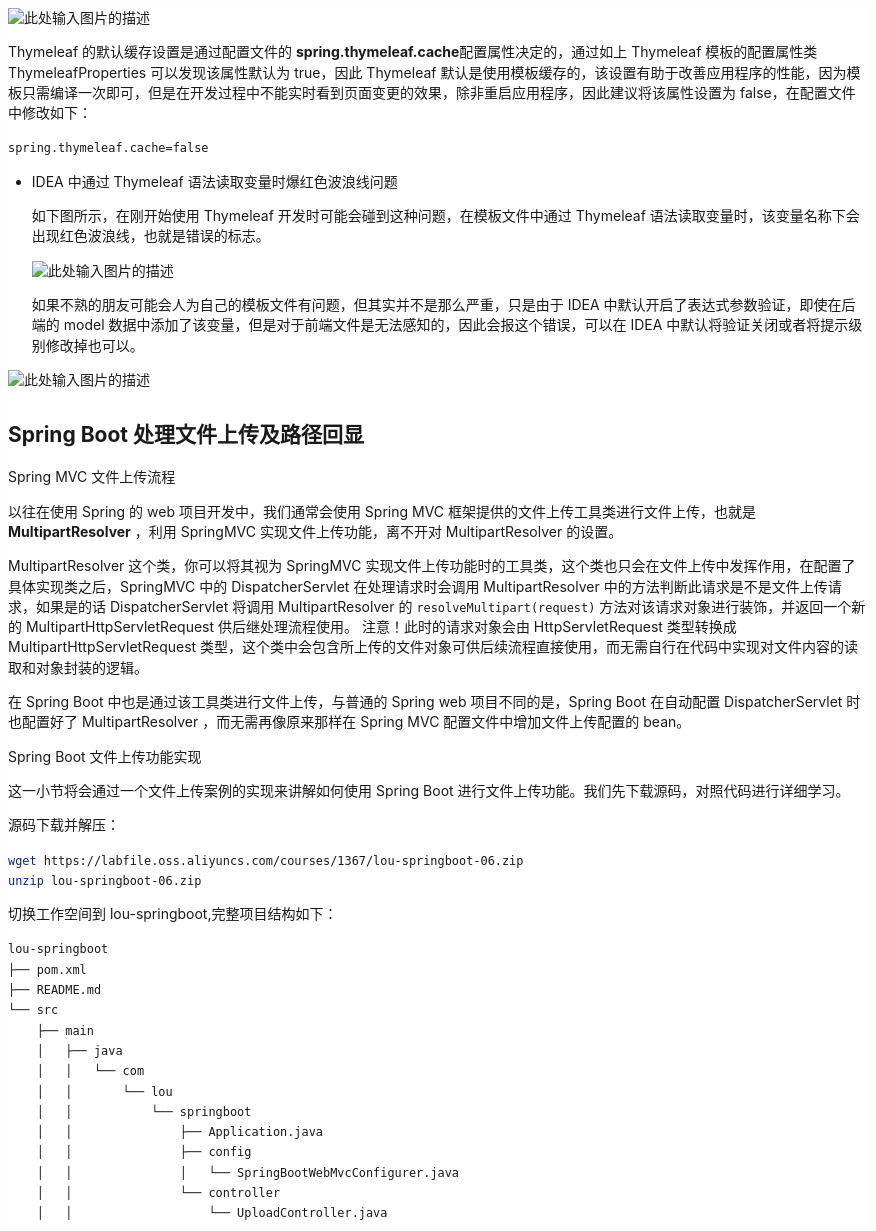 ![此处输入图片的描述](https://doc.shiyanlou.com/document-uid18510labid10298timestamp1552982767807.png)

Thymeleaf 的默认缓存设置是通过配置文件的 **spring.thymeleaf.cache**配置属性决定的，通过如上 Thymeleaf 模板的配置属性类 ThymeleafProperties 可以发现该属性默认为 true，因此 Thymeleaf 默认是使用模板缓存的，该设置有助于改善应用程序的性能，因为模板只需编译一次即可，但是在开发过程中不能实时看到页面变更的效果，除非重启应用程序，因此建议将该属性设置为 false，在配置文件中修改如下：

```xml
spring.thymeleaf.cache=false
```

- IDEA 中通过 Thymeleaf 语法读取变量时爆红色波浪线问题

  如下图所示，在刚开始使用 Thymeleaf 开发时可能会碰到这种问题，在模板文件中通过 Thymeleaf 语法读取变量时，该变量名称下会出现红色波浪线，也就是错误的标志。

  ![此处输入图片的描述](https://doc.shiyanlou.com/document-uid18510labid10298timestamp1552982790597.png)

  如果不熟的朋友可能会人为自己的模板文件有问题，但其实并不是那么严重，只是由于 IDEA 中默认开启了表达式参数验证，即使在后端的 model 数据中添加了该变量，但是对于前端文件是无法感知的，因此会报这个错误，可以在 IDEA 中默认将验证关闭或者将提示级别修改掉也可以。

![此处输入图片的描述](https://doc.shiyanlou.com/document-uid18510labid10298timestamp1552982808053.png)





## Spring Boot 处理文件上传及路径回显

Spring MVC 文件上传流程



以往在使用 Spring 的 web 项目开发中，我们通常会使用 Spring MVC 框架提供的文件上传工具类进行文件上传，也就是 **MultipartResolver** ，利用 SpringMVC 实现文件上传功能，离不开对 MultipartResolver 的设置。

MultipartResolver 这个类，你可以将其视为 SpringMVC 实现文件上传功能时的工具类，这个类也只会在文件上传中发挥作用，在配置了具体实现类之后，SpringMVC 中的 DispatcherServlet 在处理请求时会调用 MultipartResolver 中的方法判断此请求是不是文件上传请求，如果是的话 DispatcherServlet 将调用 MultipartResolver 的 `resolveMultipart(request)` 方法对该请求对象进行装饰，并返回一个新的 MultipartHttpServletRequest 供后继处理流程使用。 注意！此时的请求对象会由 HttpServletRequest 类型转换成 MultipartHttpServletRequest 类型，这个类中会包含所上传的文件对象可供后续流程直接使用，而无需自行在代码中实现对文件内容的读取和对象封装的逻辑。

在 Spring Boot 中也是通过该工具类进行文件上传，与普通的 Spring web 项目不同的是，Spring Boot 在自动配置 DispatcherServlet 时也配置好了 MultipartResolver ，而无需再像原来那样在 Spring MVC 配置文件中增加文件上传配置的 bean。

Spring Boot 文件上传功能实现



这一小节将会通过一个文件上传案例的实现来讲解如何使用 Spring Boot 进行文件上传功能。我们先下载源码，对照代码进行详细学习。

源码下载并解压：

```bash
wget https://labfile.oss.aliyuncs.com/courses/1367/lou-springboot-06.zip
unzip lou-springboot-06.zip
```

切换工作空间到 lou-springboot,完整项目结构如下：

```bash
lou-springboot
├── pom.xml
├── README.md
└── src
    ├── main
    │   ├── java
    │   │   └── com
    │   │       └── lou
    │   │           └── springboot
    │   │               ├── Application.java
    │   │               ├── config
    │   │               │   └── SpringBootWebMvcConfigurer.java
    │   │               └── controller
    │   │                   └── UploadController.java
```